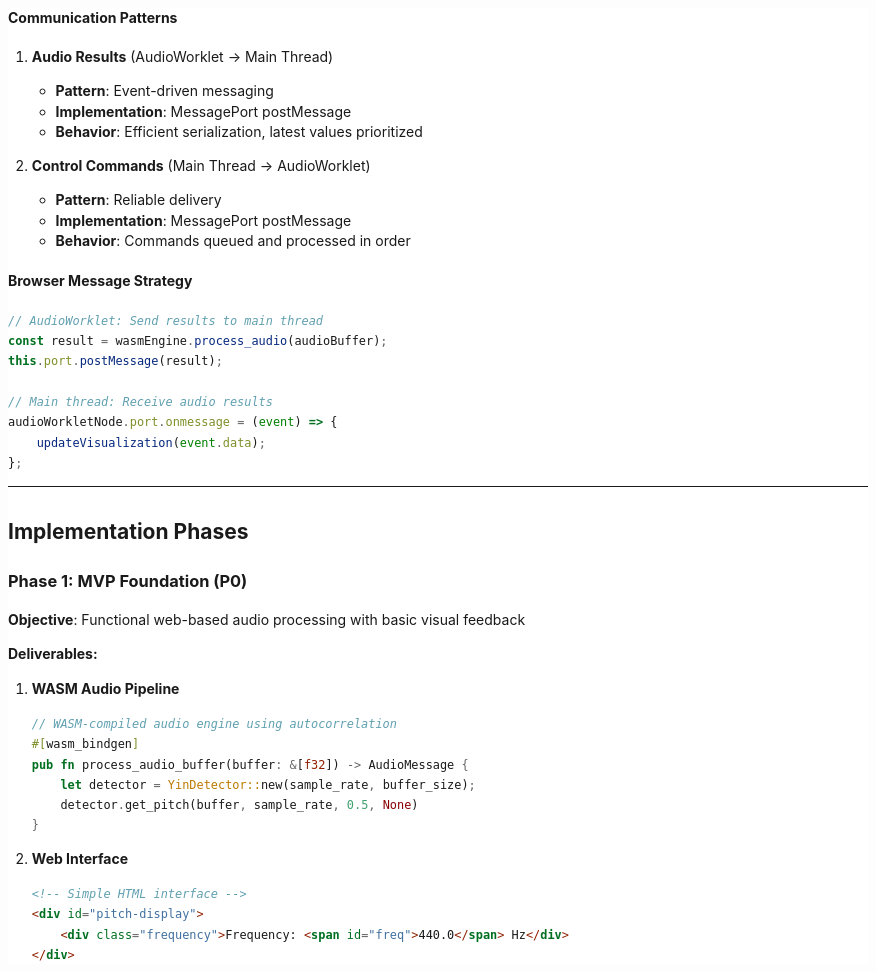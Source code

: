 ```rust
```

#### Communication Patterns

1. **Audio Results** (AudioWorklet → Main Thread)
   - **Pattern**: Event-driven messaging
   - **Implementation**: MessagePort postMessage
   - **Behavior**: Efficient serialization, latest values prioritized

2. **Control Commands** (Main Thread → AudioWorklet)
   - **Pattern**: Reliable delivery
   - **Implementation**: MessagePort postMessage
   - **Behavior**: Commands queued and processed in order

#### Browser Message Strategy

```javascript
// AudioWorklet: Send results to main thread
const result = wasmEngine.process_audio(audioBuffer);
this.port.postMessage(result);

// Main thread: Receive audio results
audioWorkletNode.port.onmessage = (event) => {
    updateVisualization(event.data);
};
```

---

## Implementation Phases

### Phase 1: MVP Foundation (P0)

**Objective**: Functional web-based audio processing with basic visual feedback

**Deliverables:**
1. **WASM Audio Pipeline**
   ```rust
   // WASM-compiled audio engine using autocorrelation
   #[wasm_bindgen]
   pub fn process_audio_buffer(buffer: &[f32]) -> AudioMessage {
       let detector = YinDetector::new(sample_rate, buffer_size);
       detector.get_pitch(buffer, sample_rate, 0.5, None)
   }
   ```

2. **Web Interface**
   ```html
   <!-- Simple HTML interface -->
   <div id="pitch-display">
       <div class="frequency">Frequency: <span id="freq">440.0</span> Hz</div>
   </div>
   ```
